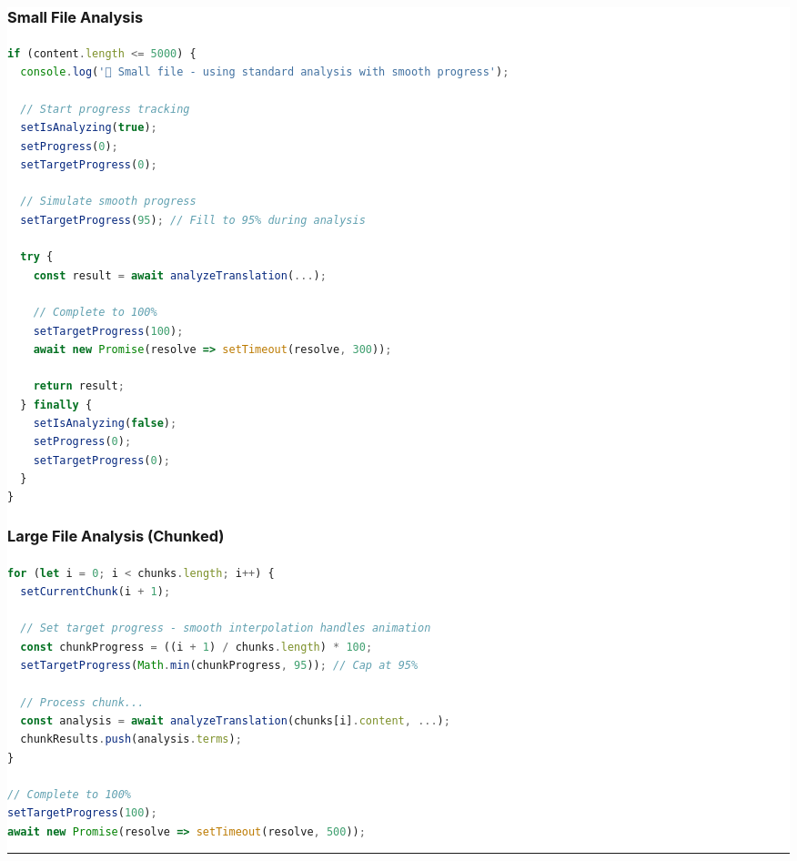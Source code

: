 ### Small File Analysis

```typescript
if (content.length <= 5000) {
  console.log('📝 Small file - using standard analysis with smooth progress');
  
  // Start progress tracking
  setIsAnalyzing(true);
  setProgress(0);
  setTargetProgress(0);
  
  // Simulate smooth progress
  setTargetProgress(95); // Fill to 95% during analysis
  
  try {
    const result = await analyzeTranslation(...);
    
    // Complete to 100%
    setTargetProgress(100);
    await new Promise(resolve => setTimeout(resolve, 300));
    
    return result;
  } finally {
    setIsAnalyzing(false);
    setProgress(0);
    setTargetProgress(0);
  }
}
```

### Large File Analysis (Chunked)

```typescript
for (let i = 0; i < chunks.length; i++) {
  setCurrentChunk(i + 1);
  
  // Set target progress - smooth interpolation handles animation
  const chunkProgress = ((i + 1) / chunks.length) * 100;
  setTargetProgress(Math.min(chunkProgress, 95)); // Cap at 95%
  
  // Process chunk...
  const analysis = await analyzeTranslation(chunks[i].content, ...);
  chunkResults.push(analysis.terms);
}

// Complete to 100%
setTargetProgress(100);
await new Promise(resolve => setTimeout(resolve, 500));
```

---

